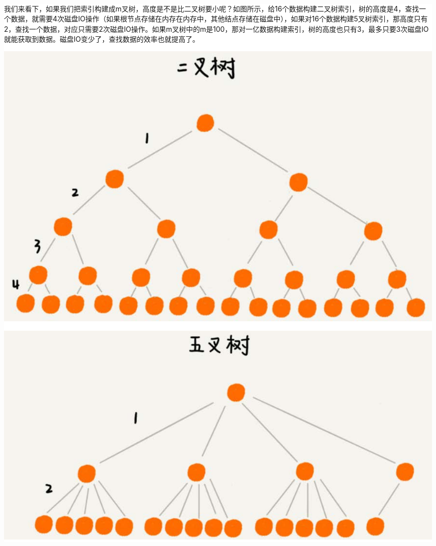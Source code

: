 我们来看下，如果我们把索引构建成m叉树，高度是不是比二叉树要小呢？如图所示，给16个数据构建二叉树索引，树的高度是4，查找一个数据，就需要4次磁盘IO操作（如果根节点存储在内存在内存中，其他结点存储在磁盘中），如果对16个数据构建5叉树索引，那高度只有2，查找一个数据，对应只需要2次磁盘IO操作。如果m叉树中的m是100，那对一亿数据构建索引，树的高度也只有3，最多只要3次磁盘IO就能获取到数据。磁盘IO变少了，查找数据的效率也就提高了。

![](Bmore4.png)

![](Bmore5.png)
